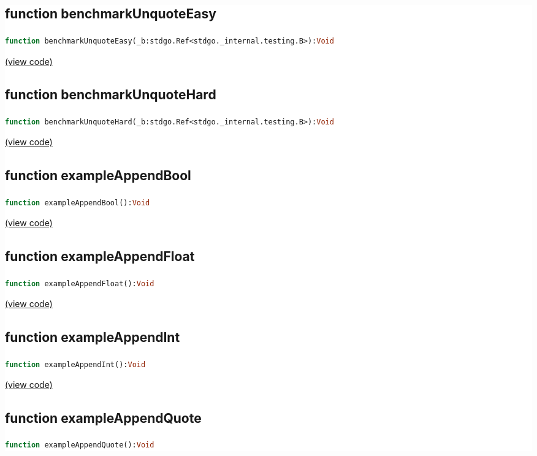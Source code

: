 ## function benchmarkUnquoteEasy


```haxe
function benchmarkUnquoteEasy(_b:stdgo.Ref<stdgo._internal.testing.B>):Void
```


[\(view code\)](<./Strconv.hx#L3385>)


## function benchmarkUnquoteHard


```haxe
function benchmarkUnquoteHard(_b:stdgo.Ref<stdgo._internal.testing.B>):Void
```


[\(view code\)](<./Strconv.hx#L3393>)


## function exampleAppendBool


```haxe
function exampleAppendBool():Void
```


[\(view code\)](<./Strconv.hx#L2351>)


## function exampleAppendFloat


```haxe
function exampleAppendFloat():Void
```


[\(view code\)](<./Strconv.hx#L2356>)


## function exampleAppendInt


```haxe
function exampleAppendInt():Void
```


[\(view code\)](<./Strconv.hx#L2364>)


## function exampleAppendQuote


```haxe
function exampleAppendQuote():Void
```
